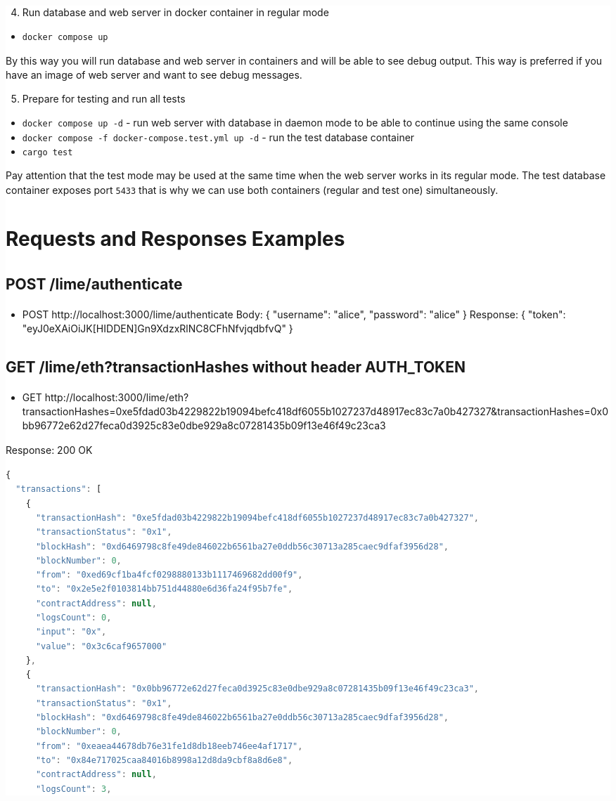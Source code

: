4. Run database and web server in docker container in regular mode
* `docker compose up`

By this way you will run database and web server in containers and will be able to see debug output.
This way is preferred if you have an image of web server and want to see debug messages.

5. Prepare for testing and run all tests
* `docker compose up -d`        - run web server with database in daemon mode to be able to continue using the same console
* `docker compose -f docker-compose.test.yml up -d`   - run the test database container
* `cargo test`

Pay attention that the test mode may be used at the same time when the web server works in its regular mode. The test database container exposes port `5433` that is why we can use both containers (regular and test one) simultaneously.

# Requests and Responses Examples

## POST /lime/authenticate
- POST http://localhost:3000/lime/authenticate
Body: 
{
  "username": "alice",
  "password": "alice"
}
Response:
{
  "token": "eyJ0eXAiOiJK[HIDDEN]Gn9XdzxRlNC8CFhNfvjqdbfvQ"
}

## GET /lime/eth?transactionHashes without header AUTH_TOKEN
- GET http://localhost:3000/lime/eth?transactionHashes=0xe5fdad03b4229822b19094befc418df6055b1027237d48917ec83c7a0b427327&transactionHashes=0x0bb96772e62d27feca0d3925c83e0dbe929a8c07281435b09f13e46f49c23ca3

Response: 200 OK
```jsx
{
  "transactions": [
    {
      "transactionHash": "0xe5fdad03b4229822b19094befc418df6055b1027237d48917ec83c7a0b427327",
      "transactionStatus": "0x1",
      "blockHash": "0xd6469798c8fe49de846022b6561ba27e0ddb56c30713a285caec9dfaf3956d28",
      "blockNumber": 0,
      "from": "0xed69cf1ba4fcf0298880133b1117469682dd00f9",
      "to": "0x2e5e2f0103814bb751d44880e6d36fa24f95b7fe",
      "contractAddress": null,
      "logsCount": 0,
      "input": "0x",
      "value": "0x3c6caf9657000"
    },
    {
      "transactionHash": "0x0bb96772e62d27feca0d3925c83e0dbe929a8c07281435b09f13e46f49c23ca3",
      "transactionStatus": "0x1",
      "blockHash": "0xd6469798c8fe49de846022b6561ba27e0ddb56c30713a285caec9dfaf3956d28",
      "blockNumber": 0,
      "from": "0xeaea44678db76e31fe1d8db18eeb746ee4af1717",
      "to": "0x84e717025caa84016b8998a12d8da9cbf8a8d6e8",
      "contractAddress": null,
      "logsCount": 3,
```
